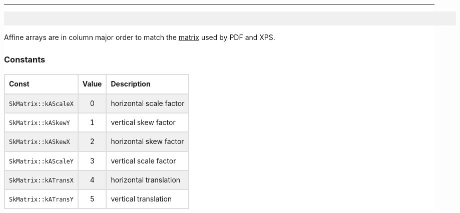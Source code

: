 <a name='AffineIndex'></a>

---

<pre style="padding: 1em 1em 1em 1em;width: 62.5em; background-color: #f0f0f0">
</pre>

Affine arrays are in column major order to match the <a href='SkMatrix_Reference#Matrix'>matrix</a> used by
PDF and XPS.

### Constants

<table style='border-collapse: collapse; width: 62.5em'>
  <tr><th style='text-align: left; border: 2px solid #dddddd; padding: 8px; '>Const</th>
<th style='text-align: center; border: 2px solid #dddddd; padding: 8px; '>Value</th>
<th style='text-align: left; border: 2px solid #dddddd; padding: 8px; '>Description</th></tr>
  <tr style='background-color: #f0f0f0; '>
    <td style='text-align: left; border: 2px solid #dddddd; padding: 8px; '><a name='SkMatrix_kAScaleX'><code>SkMatrix::kAScaleX</code></a></td>
    <td style='text-align: center; border: 2px solid #dddddd; padding: 8px; '>0</td>
    <td style='text-align: left; border: 2px solid #dddddd; padding: 8px; '>
horizontal scale factor</td>
  </tr>
  <tr>
    <td style='text-align: left; border: 2px solid #dddddd; padding: 8px; '><a name='SkMatrix_kASkewY'><code>SkMatrix::kASkewY</code></a></td>
    <td style='text-align: center; border: 2px solid #dddddd; padding: 8px; '>1</td>
    <td style='text-align: left; border: 2px solid #dddddd; padding: 8px; '>
vertical skew factor</td>
  </tr>
  <tr style='background-color: #f0f0f0; '>
    <td style='text-align: left; border: 2px solid #dddddd; padding: 8px; '><a name='SkMatrix_kASkewX'><code>SkMatrix::kASkewX</code></a></td>
    <td style='text-align: center; border: 2px solid #dddddd; padding: 8px; '>2</td>
    <td style='text-align: left; border: 2px solid #dddddd; padding: 8px; '>
horizontal skew factor</td>
  </tr>
  <tr>
    <td style='text-align: left; border: 2px solid #dddddd; padding: 8px; '><a name='SkMatrix_kAScaleY'><code>SkMatrix::kAScaleY</code></a></td>
    <td style='text-align: center; border: 2px solid #dddddd; padding: 8px; '>3</td>
    <td style='text-align: left; border: 2px solid #dddddd; padding: 8px; '>
vertical scale factor</td>
  </tr>
  <tr style='background-color: #f0f0f0; '>
    <td style='text-align: left; border: 2px solid #dddddd; padding: 8px; '><a name='SkMatrix_kATransX'><code>SkMatrix::kATransX</code></a></td>
    <td style='text-align: center; border: 2px solid #dddddd; padding: 8px; '>4</td>
    <td style='text-align: left; border: 2px solid #dddddd; padding: 8px; '>
horizontal translation</td>
  </tr>
  <tr>
    <td style='text-align: left; border: 2px solid #dddddd; padding: 8px; '><a name='SkMatrix_kATransY'><code>SkMatrix::kATransY</code></a></td>
    <td style='text-align: center; border: 2px solid #dddddd; padding: 8px; '>5</td>
    <td style='text-align: left; border: 2px solid #dddddd; padding: 8px; '>
vertical translation</td>
  </tr>
</table>
